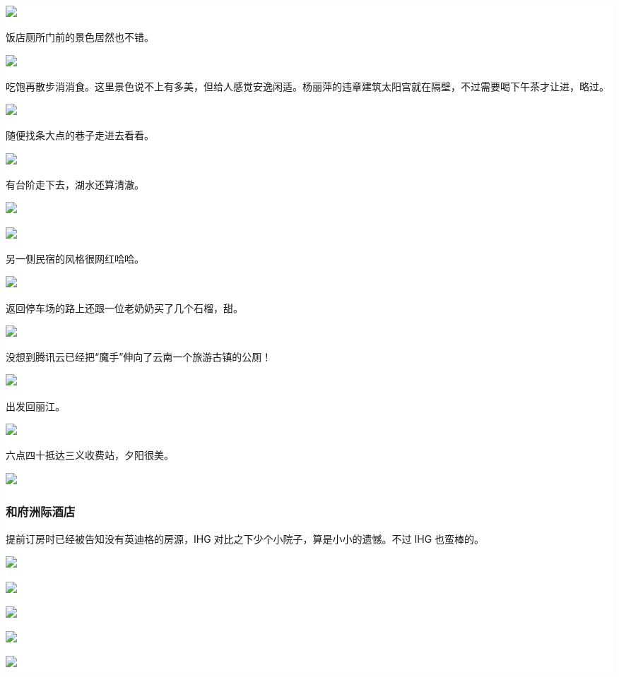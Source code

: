 ![](https://bn1301files.storage.live.com/y4mgIMJLZRom0_xIGEnxvqrJ5R2spIVoHFGs5piWExzvIeUZ80lDg7R6KZOsoEeS73Ykxg7bECyx6p0qyGIhbLIg9R_gmE2WW3oJdylwWuvszNmdLBQfAYfa0ciuck1L57a7uENv0mc0ifKttmLDnadVKfLMDcBXjs_2DOZfa0_RO8y266vOjpQNYg-X2Q0WTVt?width=2896&height=2172&cropmode=none)

饭店厕所门前的景色居然也不错。

![](https://bn1301files.storage.live.com/y4mlm62QSM-btvQH-rrGfvTiGecPvrpZd18CeE0D_CI6AJZ6OpE89zZm-m6p7NjYa_CDgdeEXOhu0VhQGQUNO6SjZeZFF4dZ13mfs_YI0SjKLfOrKxDwE519q2Lf_MnQyJZl1WTXiqp2eXTtZ_cbJirdnm67nWC5dWBblghs1MgHJjyp0T4x8fIclxDaAoHH378?width=2592&height=1940&cropmode=none)

吃饱再散步消消食。这里景色说不上有多美，但给人感觉安逸闲适。杨丽萍的违章建筑太阳宫就在隔壁，不过需要喝下午茶才让进，略过。

![](https://bn1301files.storage.live.com/y4mQahsXhTEAcUfa_WS06_MTUuPf0Qi-eU8gDl3iBiyn9Od6QueV6mB1wsh7O5lwQMVtJP4HhUmcjWYG48-Nwavh_0ScOf1H5FhhaWoxmOAZ2xLTpoNH0CT56EnjkcG854Sc9-rYW25fWP8UmOabu_iMNyJgGy338m6qNUqk9aPm5zOyIBipb1ICKHfDgSY6rAj?width=2592&height=1940&cropmode=none)

随便找条大点的巷子走进去看看。

![](https://bn1301files.storage.live.com/y4m7xSWDsTO0xonwZ2I6n8XP-OVtgg9MDgVNTW-T9hGdMJsMpVKGsppjjnfCn30Yn60wWzQw4Am--2kGBKcFnPkkMI0QC4t_dLPalvMbO-ne5idN4KOSSFmSNNzcjdypWbwBIPvzq_9k_lnc-AZ0UbrP0ZiJF6yMt-MoGva2rxv31e7hGq8F1EjidYBfq4Mwaho?width=2172&height=2896&cropmode=none)

有台阶走下去，湖水还算清澈。

![](https://bn1301files.storage.live.com/y4mDdjD1UnwwTj8203xeYJr1K4x4ugxqp0zYFp5fT-10y4v8llv5UzOd8VT5U0vPsgFJMlM6KY4ojc2JcLp6vM3GeN_vapRWHGWAyN6npkeaeW9QbnAK6KX4j_w_0FOBgGlhvvmSA65gOc2MN7h1uUCtgZGL_0pGRszXpah_yIDDzn4zq16yTIdyjZdcwSjLiwp?width=2896&height=2172&cropmode=none)

![](https://bn1301files.storage.live.com/y4mlBlDvD_Qro70-KbJkQTOo0BcU2M37tuyvwmCv30_Shl69aYUWH25ZISvREzoSCIa9QkEmp-UhejVAjbR-migQj91gMsjx6-odJtl5YVnptw9pNJH2AsLUKdpr8YQN39sfHtoJCJz0uAO9C9hL2a_Oc1xRxs0sJDYcOaBEKDqLyTMg0HPfG9r4y3a0XVgDLen?width=2592&height=1940&cropmode=none)

另一侧民宿的风格很网红哈哈。

![](https://bn1301files.storage.live.com/y4mU-DXEQL6_7lq9AKDOjv5K5IjKDNuybtIhllsD1ZhMHuoto60QxZipVARV5mffAThuR66NkQCWfg_jCEKUN1Z_c3a4sHZF7YrYoAVcJZwLKJsYl2cmN8RBVAjfGdi5NvuMDFHz8mZFitLi8y7vMSMmZzQNOB_wxnKZJ0iRCDVD4LTCy9DTFVlSrIFx7WqEUp1?width=2896&height=2172&cropmode=none)

返回停车场的路上还跟一位老奶奶买了几个石榴，甜。

![](https://bn1301files.storage.live.com/y4mjJsb38Am0B5GUlcLMkS2Bi4gFsSIf27V64qHNHwd4CqW2HdPl3SoGZjIV4t2lBF3RJRtriaY63mOq_5FTEcaiaJpec4YmOKXkUf59NFjeq0btpgQ2g4wYdW9-22JESscRnf2r0clwLrhej6092ro2UqDOpjNtzmz-CGNiI-WKWIE2wKLBHQaL5FOhBqjMF0D?width=2172&height=2896&cropmode=none)

没想到腾讯云已经把“魔手”伸向了云南一个旅游古镇的公厕！

![](https://bn1301files.storage.live.com/y4m46WWXDAAjypD7G_-bzgxElMuz64o5XU-ZpWOvOYIQ9qYikEVSud9b9Gw7e7XQDS7rrCwqGn5IadpvH8-urm2jr-f7w2gtTOBgQ3cW339FtXQwg7sK85GTo3UKzkLKsbEXEMjp9Xaw4E2nJMai38LY1aVjbXuH6F3bpE9BMTYp2YtNRor1_rkZyef_fx_wJsR?width=2896&height=2172&cropmode=none)

出发回丽江。

![](https://bn1301files.storage.live.com/y4mFKuhS-UGrQA9cXTap8lnxKJ4ClH9dfjypaY6ktuGi05_nJEhkxPj0dQMSOpuzfGhwL5J1y_liSW_kij5Ifaq5JMhCXd3sGfwBj97KaiK6nMML5_fD8ETCqT9dCc35m8hlBtcVhZkzXs1qDhbBER31JoHV5Y2iozOVrNfSW4ra8aFWmVa6qCDPWxgd79AY3ju?width=2896&height=2172&cropmode=none)

六点四十抵达三义收费站，夕阳很美。

![](https://bn1301files.storage.live.com/y4m48jF4dgeCsQDVHj9V4miPf2NtcR1F883iEarfPj-VqRirDH0yhT4q_QPMbfU24GRlm7C5rkRwp0p2c4ylH-592DXOn9kChPrm7NZ0eEfinQkT2SIzOpLgHIfktMH93m7Im8bo0nDoOFX_Y94Rv87GTxqinTpMPYXNCsHntlRPZEJDSPpKxIGzQX-nLNS7WEd?width=2592&height=1940&cropmode=none)

### 和府洲际酒店

提前订房时已经被告知没有英迪格的房源，IHG 对比之下少个小院子，算是小小的遗憾。不过 IHG 也蛮棒的。

![](https://bn1301files.storage.live.com/y4mUUEIbGugVTUjJqIdJhzsjV1JwqTsMl-Muc0kMb8kRqobG_JrjAOIGmMu1QLlLor_ws0yUfbqKy-FEoy8Pf9o__edk41xLq4uoZRlXeGVCDe4CpPQdCqY1KMbR3Xn_cgMoOFVHzSaDoGqpqHjOLDU3X3i5AAAUqUfPL8SVSFJtwDNOwGSSbAoyyuDNbNPsfQv?width=2896&height=2172&cropmode=none)

![](https://bn1301files.storage.live.com/y4mDn3ckCvKqsFWpepjpHz4tGAKspOoIYfzUl0YvCpU85GblL4nPjmZPUUWEA0EuU60HX5B1io97DahnKmCm4f_ovn6k3m_TMq1QMtgD6f4XxkGUb1SIEtwhR24yWd7tOI0KVuUpgnX9ofK0pbq3PRzCInr8wmlve1bAgKMkfg7ujoyYOr14jiRc3YZiB9Qoc-d?width=2896&height=2172&cropmode=none)

![](https://bn1301files.storage.live.com/y4m0oYpZIhXHSC_QmXS0mUQQiT9pk88BFWGKm37UQRgFf4AsUbzblnWIhf5x9S-nrX_VNx-04xxT_JaHqEOUk-GTA4tw22RrmdV07WOc7jIrPgo_UvoK5VH9R7zMLPvLzLHqVTl3b1w6amHIwRWoriBa3VhmaNT85b8MiE6IhydXKFD_cCBKgS6H2ESB4K1hyWv?width=2896&height=2172&cropmode=none)

![](https://bn1301files.storage.live.com/y4mkPB-IfuMFlpwmFe1cuTA6SxWt1S6JGMeINq2fv0YGax1JYqyEEnQg7-i_RdNcTn-fbf4YotyyVQGeEyF0hJY64zyWErTnhHjR0N6ZWZwQORHNSzpYXzKcjiAAbJW_jHn0XbBBOt-jrQdXlwAcbm4Ii5Cf1lw1kP6G5URzKWiwI-KXgPWY9FsLAFo2HPSxFy3?width=2592&height=1940&cropmode=none)

![](https://bn1301files.storage.live.com/y4mEd1SbAD-D-FAm1nfkzHrsK1oISKDvadMJ5P40XDrJ3dDUtkZ04SIvZJKmjsoUtr7bW3Sy4Ep5HRfP1zy0ylIB1H2mNtc11ykgQbOF1KNNEvpDEV6CFZTWmRwReMy7JD6ZE4TREZXlzLBA32PXBdprPM_WWIwAQ9fxsqSOD-P60MbE3E5bQKwcKVJukHr58XV?width=2592&height=1940&cropmode=none)
